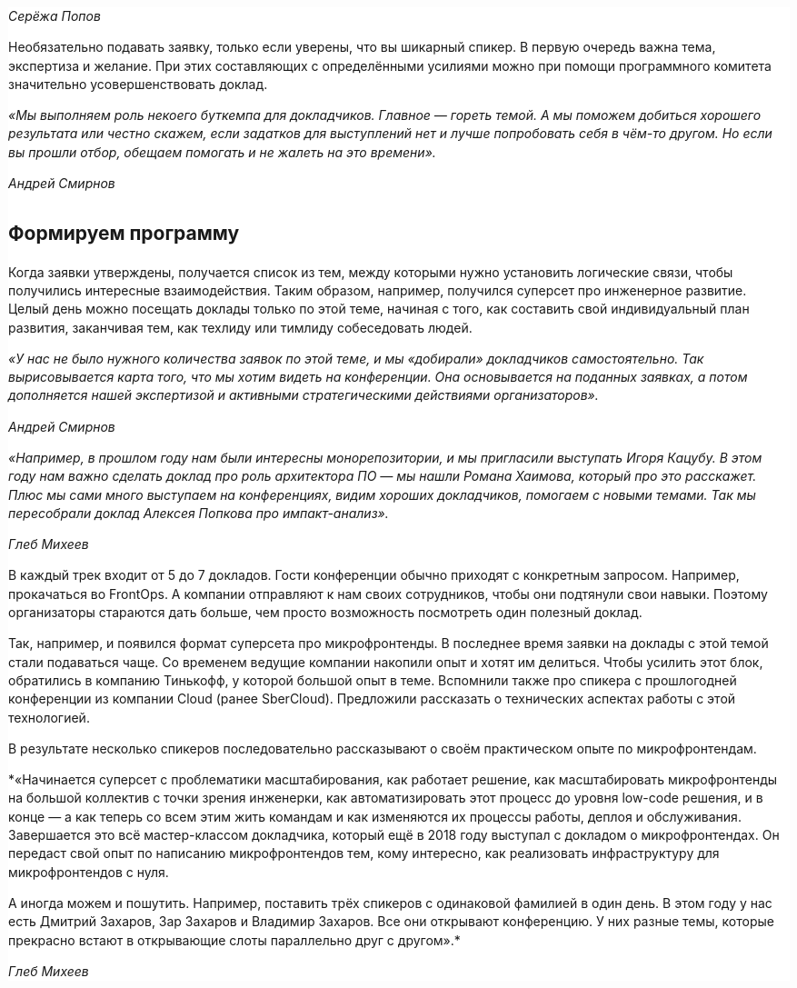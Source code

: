 *Серёжа Попов*

Необязательно подавать заявку, только если уверены, что вы шикарный спикер. В первую очередь важна тема, экспертиза и желание. При этих составляющих с определёнными усилиями можно при помощи программного комитета значительно усовершенствовать доклад. 

*«Мы выполняем роль некоего буткемпа для докладчиков. Главное — гореть темой. А мы поможем добиться хорошего результата или честно скажем, если задатков для выступлений нет и лучше попробовать себя в чём-то другом. Но если вы прошли отбор, обещаем помогать и не жалеть на это времени».*

*Андрей Смирнов*

## Формируем программу

Когда заявки утверждены, получается список из тем, между которыми нужно установить логические связи, чтобы получились интересные взаимодействия. Таким образом, например, получился суперсет про инженерное развитие. Целый день можно посещать доклады только по этой теме, начиная с того, как составить свой индивидуальный план развития, заканчивая тем, как техлиду или тимлиду собеседовать людей. 

*«У нас не было нужного количества заявок по этой теме, и мы «добирали» докладчиков самостоятельно. Так вырисовывается карта того, что мы хотим видеть на конференции. Она основывается на поданных заявках, а потом дополняется нашей экспертизой и активными стратегическими действиями организаторов».*

*Андрей Смирнов*

*«Например, в прошлом году нам были интересны монорепозитории, и мы пригласили выступать Игоря Кацубу. В этом году нам важно сделать доклад про роль архитектора ПО — мы нашли Романа Хаимова, который про это расскажет. Плюс мы сами много выступаем на конференциях, видим хороших докладчиков, помогаем с новыми темами. Так мы пересобрали доклад Алексея Попкова про импакт-анализ».*

*Глеб Михеев*

В каждый трек входит от 5 до 7 докладов. Гости конференции обычно приходят с конкретным запросом. Например, прокачаться во FrontOps. А компании отправляют к нам своих сотрудников, чтобы они подтянули свои навыки. Поэтому организаторы стараются дать больше, чем просто возможность посмотреть один полезный доклад. 

Так, например, и появился формат суперсета про микрофронтенды. В последнее время заявки на доклады с этой темой стали подаваться чаще. Cо временем ведущие компании накопили опыт и хотят им делиться. Чтобы усилить этот блок, обратились в компанию Тинькофф, у которой большой опыт в теме. Вспомнили также про спикера с прошлогодней конференции из компании Cloud (ранее SberCloud). Предложили рассказать о технических аспектах работы с этой технологией. 

В результате несколько спикеров последовательно рассказывают о своём практическом опыте по микрофронтендам.

*«Начинается суперсет с проблематики масштабирования, как работает решение, как масштабировать микрофронтенды на большой коллектив с точки зрения инженерки, как автоматизировать этот процесс до уровня low-code решения, и в конце — а как теперь со всем этим жить командам и как изменяются их процессы работы, деплоя и обслуживания. Завершается это всё мастер-классом докладчика, который ещё в 2018 году выступал с докладом о микрофронтендах. Он передаст свой опыт по написанию микрофронтендов тем, кому интересно, как реализовать инфраструктуру для микрофронтендов с нуля.

А иногда можем и пошутить. Например, поставить трёх спикеров с одинаковой фамилией в один день. В этом году у нас есть Дмитрий Захаров, Зар Захаров и Владимир Захаров. Все они открывают конференцию. У них разные темы, которые прекрасно встают в открывающие слоты параллельно друг с другом».*

*Глеб Михеев*
